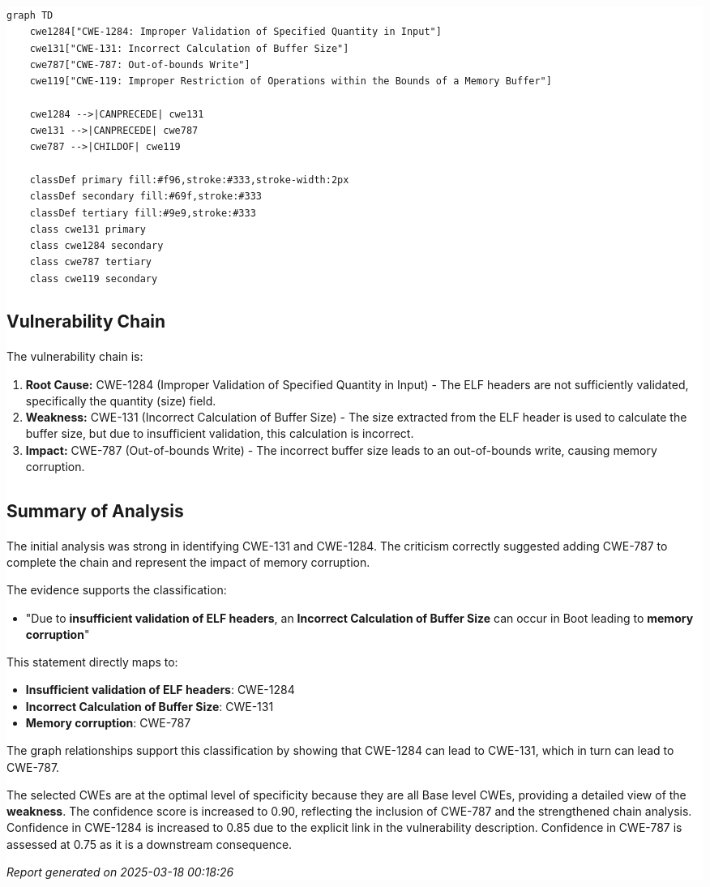 ```mermaid
graph TD
    cwe1284["CWE-1284: Improper Validation of Specified Quantity in Input"]
    cwe131["CWE-131: Incorrect Calculation of Buffer Size"]
    cwe787["CWE-787: Out-of-bounds Write"]
    cwe119["CWE-119: Improper Restriction of Operations within the Bounds of a Memory Buffer"]

    cwe1284 -->|CANPRECEDE| cwe131
    cwe131 -->|CANPRECEDE| cwe787
    cwe787 -->|CHILDOF| cwe119

    classDef primary fill:#f96,stroke:#333,stroke-width:2px
    classDef secondary fill:#69f,stroke:#333
    classDef tertiary fill:#9e9,stroke:#333
    class cwe131 primary
    class cwe1284 secondary
    class cwe787 tertiary
    class cwe119 secondary
```

## Vulnerability Chain
The vulnerability chain is:
1.  **Root Cause:** CWE-1284 (Improper Validation of Specified Quantity in Input) - The ELF headers are not sufficiently validated, specifically the quantity (size) field.
2.  **Weakness:** CWE-131 (Incorrect Calculation of Buffer Size) - The size extracted from the ELF header is used to calculate the buffer size, but due to insufficient validation, this calculation is incorrect.
3.  **Impact:** CWE-787 (Out-of-bounds Write) - The incorrect buffer size leads to an out-of-bounds write, causing memory corruption.

## Summary of Analysis
The initial analysis was strong in identifying CWE-131 and CWE-1284. The criticism correctly suggested adding CWE-787 to complete the chain and represent the impact of memory corruption.

The evidence supports the classification:
*   "Due to **insufficient validation of ELF headers**, an **Incorrect Calculation of Buffer Size** can occur in Boot leading to **memory corruption**"

This statement directly maps to:
*   **Insufficient validation of ELF headers**: CWE-1284
*   **Incorrect Calculation of Buffer Size**: CWE-131
*   **Memory corruption**: CWE-787

The graph relationships support this classification by showing that CWE-1284 can lead to CWE-131, which in turn can lead to CWE-787.

The selected CWEs are at the optimal level of specificity because they are all Base level CWEs, providing a detailed view of the **weakness**.
The confidence score is increased to 0.90, reflecting the inclusion of CWE-787 and the strengthened chain analysis.
Confidence in CWE-1284 is increased to 0.85 due to the explicit link in the vulnerability description.
Confidence in CWE-787 is assessed at 0.75 as it is a downstream consequence.



*Report generated on 2025-03-18 00:18:26*
